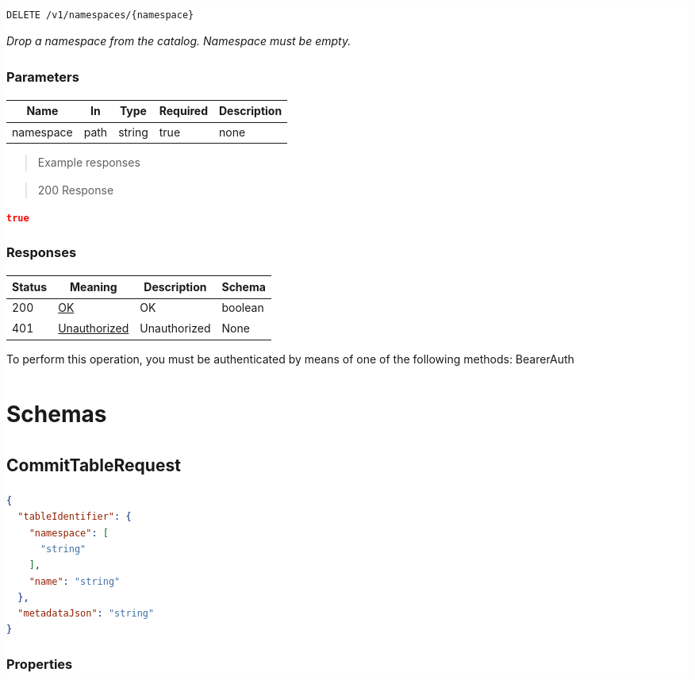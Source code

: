 `DELETE /v1/namespaces/{namespace}`

*Drop a namespace from the catalog. Namespace must be empty.*

<h3 id="dropnamespace-parameters">Parameters</h3>

|Name|In|Type|Required|Description|
|---|---|---|---|---|
|namespace|path|string|true|none|

> Example responses

> 200 Response

```json
true
```

<h3 id="dropnamespace-responses">Responses</h3>

|Status|Meaning|Description|Schema|
|---|---|---|---|
|200|[OK](https://tools.ietf.org/html/rfc7231#section-6.3.1)|OK|boolean|
|401|[Unauthorized](https://tools.ietf.org/html/rfc7235#section-3.1)|Unauthorized|None|

<aside class="warning">
To perform this operation, you must be authenticated by means of one of the following methods:
BearerAuth
</aside>

# Schemas

<h2 id="tocS_CommitTableRequest">CommitTableRequest</h2>

<a id="schemacommittablerequest"></a>
<a id="schema_CommitTableRequest"></a>
<a id="tocScommittablerequest"></a>
<a id="tocscommittablerequest"></a>

```json
{
  "tableIdentifier": {
    "namespace": [
      "string"
    ],
    "name": "string"
  },
  "metadataJson": "string"
}

```

### Properties
